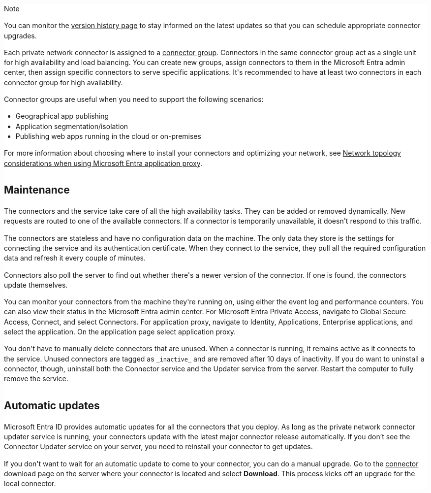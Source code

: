 > [!NOTE]
> You can monitor the [version history page](reference-version-history.md) to stay informed on the latest updates so that you can schedule appropriate connector upgrades.

Each private network connector is assigned to a [connector group](concept-connector-groups.md). Connectors in the same connector group act as a single unit for high availability and load balancing. You can create new groups, assign connectors to them in the Microsoft Entra admin center, then assign specific connectors to serve specific applications. It's recommended to have at least two connectors in each connector group for high availability.

Connector groups are useful when you need to support the following scenarios:

* Geographical app publishing
* Application segmentation/isolation
* Publishing web apps running in the cloud or on-premises

For more information about choosing where to install your connectors and optimizing your network, see [Network topology considerations when using Microsoft Entra application proxy](../identity/app-proxy/application-proxy-network-topology.md).

## Maintenance

The connectors and the service take care of all the high availability tasks. They can be added or removed dynamically. New requests are routed to one of the available connectors. If a connector is temporarily unavailable, it doesn't respond to this traffic.

The connectors are stateless and have no configuration data on the machine. The only data they store is the settings for connecting the service and its authentication certificate. When they connect to the service, they pull all the required configuration data and refresh it every couple of minutes.

Connectors also poll the server to find out whether there's a newer version of the connector. If one is found, the connectors update themselves.

You can monitor your connectors from the machine they're running on, using either the event log and performance counters. You can also view their status in the Microsoft Entra admin center. For Microsoft Entra Private Access, navigate to Global Secure Access, Connect, and select Connectors. For application proxy, navigate to Identity, Applications, Enterprise applications, and select the application. On the application page select application proxy.

You don't have to manually delete connectors that are unused. When a connector is running, it remains active as it connects to the service. Unused connectors are tagged as `_inactive_` and are removed after 10 days of inactivity. If you do want to uninstall a connector, though, uninstall both the Connector service and the Updater service from the server. Restart the computer to fully remove the service.

## Automatic updates

Microsoft Entra ID provides automatic updates for all the connectors that you deploy. As long as the private network connector updater service is running, your connectors update with the latest major connector release automatically. If you don’t see the Connector Updater service on your server, you need to reinstall your connector to get updates.

If you don't want to wait for an automatic update to come to your connector, you can do a manual upgrade. Go to the [connector download page](https://download.msappproxy.net/subscription/d3c8b69d-6bf7-42be-a529-3fe9c2e70c90/connector/download) on the server where your connector is located and select **Download**. This process kicks off an upgrade for the local connector.
